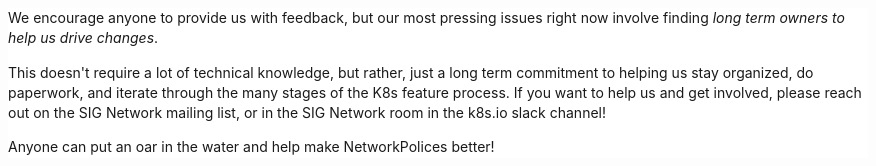 We encourage anyone to provide us with feedback, but our most pressing issues right now
involve finding *long term owners to help us drive changes*.  

This doesn't require a lot of technical knowledge, but rather, just a long term commitment to helping us stay organized, do paperwork,
and iterate through the many stages of the K8s feature process.  If you want to help us and get involved, please reach out on the SIG Network mailing list, or in the SIG Network room in the k8s.io slack channel!

Anyone can put an oar in the water and help make NetworkPolices better!
